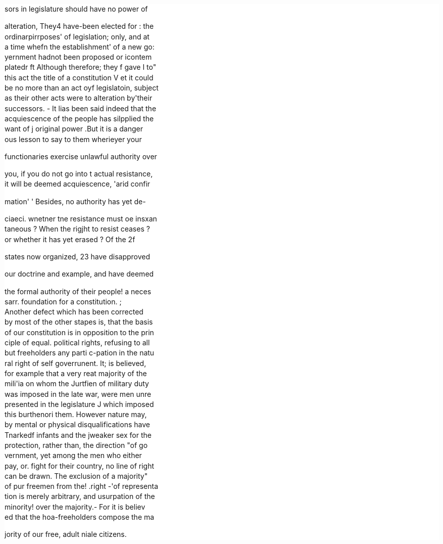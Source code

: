 sors in legislature should have no power of  
  
alteration, They4 have-been elected for : the  
ordinarpirrposes&#x27; of legislation; only, and at  
a time whefn the establishment&#x27; of a new go:  
yernment hadnot been proposed or icontem­  
platedr ft Although therefore; they f gave I to&quot;  
this act the title of a constitution V et it could  
be no more than an act oyf legislatoin, subject  
as their other acts were to alteration by&#x27;their  
successors. - It lias been said indeed that the  
acquiescence of the people has silpplied the  
want of j original power .But it is a danger­  
ous lesson to say to them wherieyer your  
  
functionaries exercise unlawful authority over  
  
you, if you do not go into t actual resistance,  
it will be deemed acquiescence, &#x27;arid confir  
  
mation&#x27; &#x27; Besides, no authority has yet de-  
  
ciaeci. wnetner tne resistance must oe insxan­  
taneous ? When the rigjht to resist ceases ?  
or whether it has yet erased ? Of the 2f  
  
states now organized, 23 have disapproved  
  
our doctrine and example, and have deemed  
  
the formal authority of their people! a neces­  
sarr. foundation for a constitution. ;  
Another defect which has been corrected  
by most of the other stapes is, that the basis  
of our constitution is in opposition to the prin­  
ciple of equal. political rights, refusing to all  
but freeholders any parti c-pation in the natu­  
ral right of self goverrunent. It; is believed,  
for example that a very reat majority of the  
mili&#x27;ia on whom the Jurtfien of military duty  
was imposed in the late war, were men unre­  
presented in the legislature J which imposed  
this burthenori them. However nature may,  
by mental or physical disqualifications have  
Tnarkedf infants and the jweaker sex for the  
protection, rather than, the direction &quot;of go­  
vernment, yet among the men who either  
pay, or. fight for their country, no line of right  
can be drawn. The exclusion of a majority&quot;  
of pur freemen from the! .right -&#x27;of representa­  
tion is merely arbitrary, and usurpation of the  
minority! over the majority.- For it is believ­  
ed that the hoa-freeholders compose the ma  
  
jority of our free, adult niale citizens.  
  